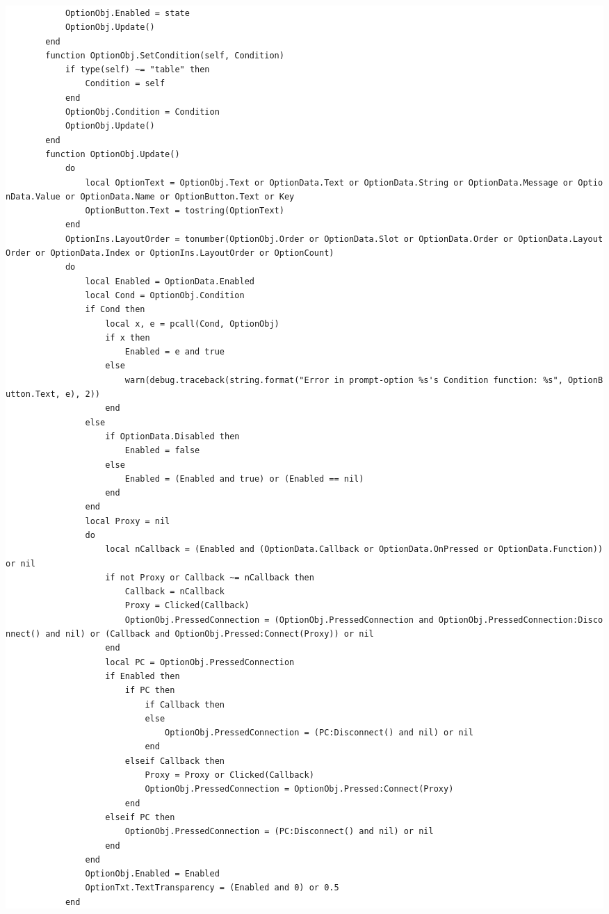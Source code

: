 				OptionObj.Enabled = state
				OptionObj.Update()
			end
			function OptionObj.SetCondition(self, Condition)
				if type(self) ~= "table" then
					Condition = self
				end
				OptionObj.Condition = Condition
				OptionObj.Update()
			end
			function OptionObj.Update()
				do
					local OptionText = OptionObj.Text or OptionData.Text or OptionData.String or OptionData.Message or OptionData.Value or OptionData.Name or OptionButton.Text or Key
					OptionButton.Text = tostring(OptionText)
				end
				OptionIns.LayoutOrder = tonumber(OptionObj.Order or OptionData.Slot or OptionData.Order or OptionData.LayoutOrder or OptionData.Index or OptionIns.LayoutOrder or OptionCount)
				do
					local Enabled = OptionData.Enabled
					local Cond = OptionObj.Condition
					if Cond then
						local x, e = pcall(Cond, OptionObj)
						if x then
							Enabled = e and true
						else
							warn(debug.traceback(string.format("Error in prompt-option %s's Condition function: %s", OptionButton.Text, e), 2))
						end
					else
						if OptionData.Disabled then
							Enabled = false
						else
							Enabled = (Enabled and true) or (Enabled == nil)
						end
					end
					local Proxy = nil
					do
						local nCallback = (Enabled and (OptionData.Callback or OptionData.OnPressed or OptionData.Function)) or nil
						if not Proxy or Callback ~= nCallback then
							Callback = nCallback
							Proxy = Clicked(Callback)
							OptionObj.PressedConnection = (OptionObj.PressedConnection and OptionObj.PressedConnection:Disconnect() and nil) or (Callback and OptionObj.Pressed:Connect(Proxy)) or nil
						end
						local PC = OptionObj.PressedConnection
						if Enabled then
							if PC then
								if Callback then
								else
									OptionObj.PressedConnection = (PC:Disconnect() and nil) or nil
								end
							elseif Callback then
								Proxy = Proxy or Clicked(Callback)
								OptionObj.PressedConnection = OptionObj.Pressed:Connect(Proxy)
							end
						elseif PC then
							OptionObj.PressedConnection = (PC:Disconnect() and nil) or nil
						end
					end
					OptionObj.Enabled = Enabled
					OptionTxt.TextTransparency = (Enabled and 0) or 0.5
				end